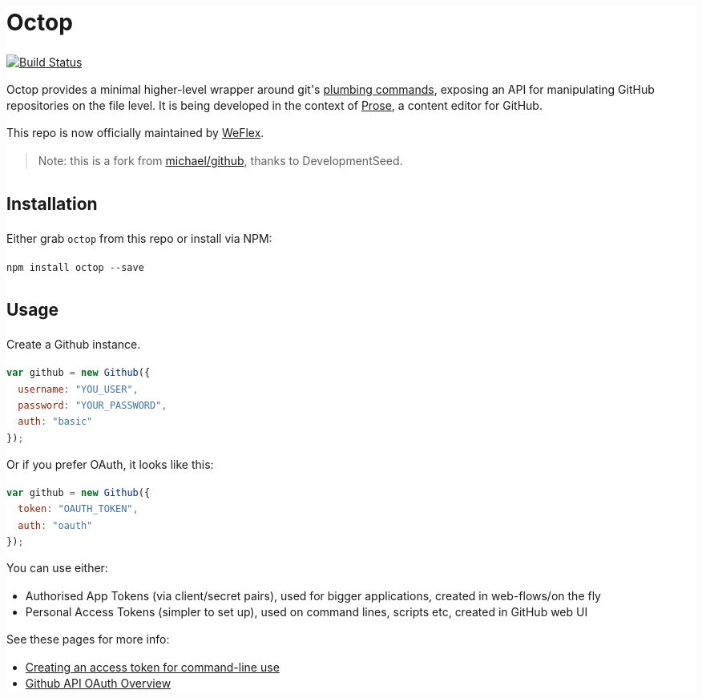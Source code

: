 # Octop

[![Build Status](https://travis-ci.org/weflex/octop.svg?branch=master)](https://travis-ci.org/weflex/octop)

Octop provides a minimal higher-level wrapper around git's [plumbing commands](http://git-scm.com/book/en/Git-Internals-Plumbing-and-Porcelain), exposing an API for manipulating GitHub repositories on the file level. It is being developed in the context of [Prose](http://prose.io), a content editor for GitHub.

This repo is now officially maintained by [WeFlex](https://github.com/weflex).

> Note: this is a fork from [michael/github](https://github.com/michael/github), thanks to DevelopmentSeed.

## Installation

Either grab `octop` from this repo or install via NPM:

```
npm install octop --save
```

## Usage

Create a Github instance.

```js
var github = new Github({
  username: "YOU_USER",
  password: "YOUR_PASSWORD",
  auth: "basic"
});
```

Or if you prefer OAuth, it looks like this:

```js
var github = new Github({
  token: "OAUTH_TOKEN",
  auth: "oauth"
});
```

You can use either:
* Authorised App Tokens (via client/secret pairs), used for bigger applications, created in web-flows/on the fly
* Personal Access Tokens (simpler to set up), used on command lines, scripts etc, created in GitHub web UI

See these pages for more info:

+ [Creating an access token for command-line use](https://help.github.com/articles/creating-an-access-token-for-command-line-use)
+ [Github API OAuth Overview](http://developer.github.com/v3/oauth)
